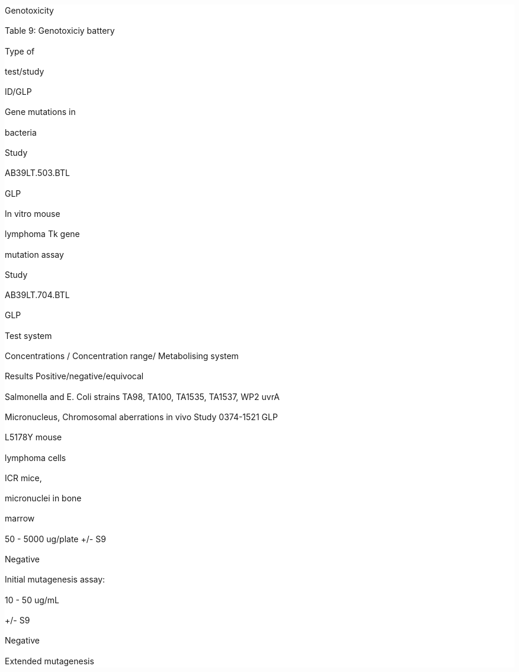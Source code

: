 Genotoxicity

Table 9: Genotoxiciy battery

Type of

test/study

ID/GLP

Gene mutations in

bacteria

Study

AB39LT.503.BTL

GLP

In vitro mouse

lymphoma Tk gene

mutation assay

Study

AB39LT.704.BTL

GLP

Test system

Concentrations / Concentration range/ Metabolising system

Results Positive/negative/equivocal

Salmonella and E. Coli strains TA98, TA100, TA1535, TA1537, WP2 uvrA

Micronucleus, Chromosomal aberrations in vivo Study 0374-1521 GLP

L5178Y mouse

lymphoma cells

ICR mice,

micronuclei in bone

marrow

50 - 5000 ug/plate +/- S9

Negative

Initial mutagenesis assay:

10 - 50 ug/mL

+/- S9

Negative

Extended mutagenesis
